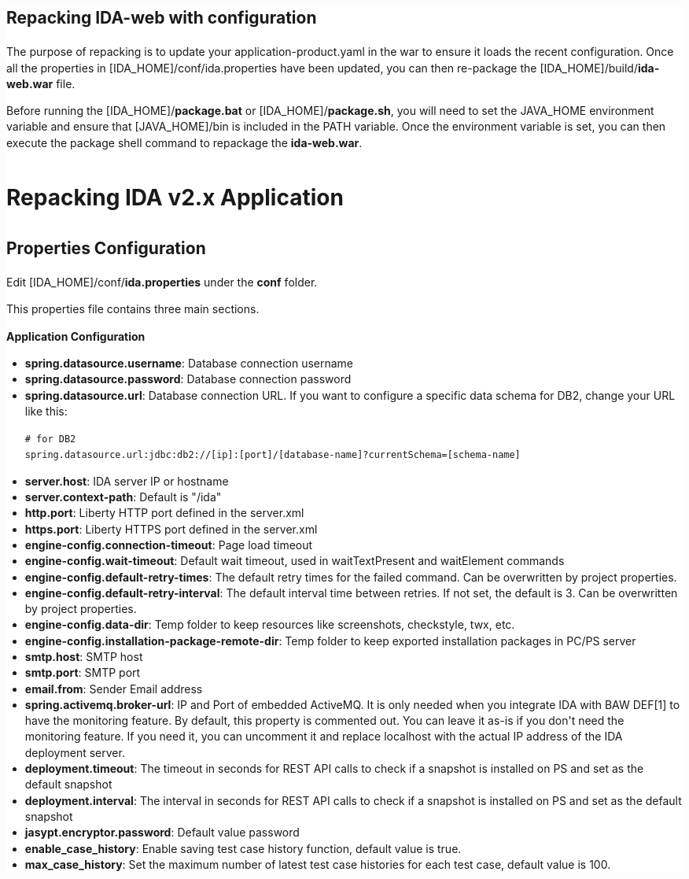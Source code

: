 ## Repacking IDA-web with configuration

The purpose of repacking is to update your application-product.yaml in the war to ensure it loads the recent configuration. Once all the properties in [IDA_HOME]/conf/ida.properties have been updated, you can then re-package the [IDA_HOME]/build/**ida-web.war** file.

Before running the [IDA_HOME]/**package.bat** or [IDA_HOME]/**package.sh**, you will need to set the JAVA_HOME environment variable and ensure that [JAVA_HOME]/bin is included in the PATH variable. Once the environment variable is set, you can then execute the package shell command to repackage the **ida-web.war**.

# Repacking IDA v2.x Application

## Properties Configuration

Edit [IDA_HOME]/conf/**ida.properties** under the **conf** folder.

This properties file contains three main sections.

**Application Configuration**

*  **spring.datasource.username**: Database connection username
*  **spring.datasource.password**: Database connection password
*  **spring.datasource.url**: Database connection URL. If you want to configure a specific data schema for DB2, change your URL like this:
    ```
    # for DB2
    spring.datasource.url:jdbc:db2://[ip]:[port]/[database-name]?currentSchema=[schema-name]
    ```
*  **server.host**: IDA server IP or hostname
*  **server.context-path**: Default is "/ida"
*  **http.port**: Liberty HTTP port defined in the server.xml
*  **https.port**: Liberty HTTPS port defined in the server.xml
*  **engine-config.connection-timeout**: Page load timeout
*  **engine-config.wait-timeout**: Default wait timeout, used in waitTextPresent and waitElement commands
*  **engine-config.default-retry-times**: The default retry times for the failed command. Can be overwritten by project properties.
*  **engine-config.default-retry-interval**: The default interval time between retries. If not set, the default is 3. Can be overwritten by project properties.
*  **engine-config.data-dir**: Temp folder to keep resources like screenshots, checkstyle, twx, etc.
*  **engine-config.installation-package-remote-dir**: Temp folder to keep exported installation packages in PC/PS server
*  **smtp.host**: SMTP host
*  **smtp.port**: SMTP port
*  **email.from**: Sender Email address
*  **spring.activemq.broker-url**: IP and Port of embedded ActiveMQ. It is only needed when you integrate IDA with BAW DEF[1] to have the monitoring feature. By default, this property is commented out. You can leave it as-is if you don't need the monitoring feature. If you need it, you can uncomment it and replace localhost with the actual IP address of the IDA deployment server.
*  **deployment.timeout**: The timeout in seconds for REST API calls to check if a snapshot is installed on PS and set as the default snapshot
*  **deployment.interval**: The interval in seconds for REST API calls to check if a snapshot is installed on PS and set as the default snapshot
*  **jasypt.encryptor.password**: Default value password
*  **enable_case_history**: Enable saving test case history function, default value is true.
*  **max_case_history**: Set the maximum number of latest test case histories for each test case, default value is 100.


[onlineencrypt]: ../images/install/online.png
[onlineencrypt]: ../images/install/online.png
[offlineencrypt]: ../images/install/offline.png
[db2config]: ../images/install/db2configuration.png
[package]: ../images/install/package.png